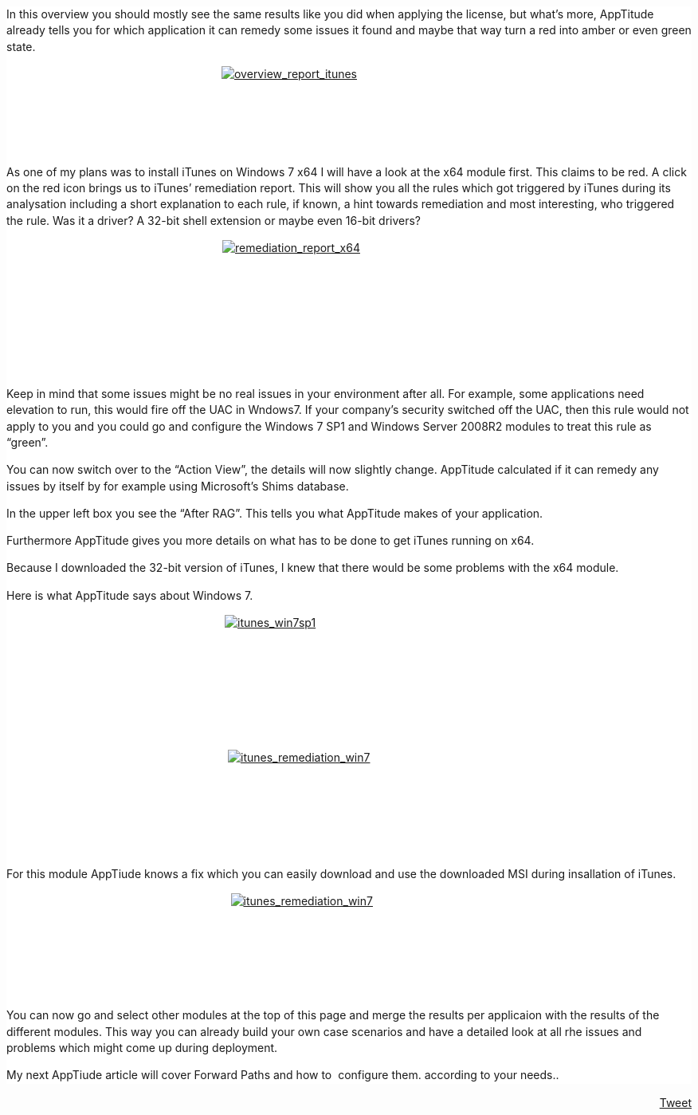 In this overview you should mostly see the same results like you did when applying the license, but what’s more, AppTitude already tells you for which application it can remedy some issues it found and maybe that way turn a red into amber or even green state.

<a href="http://www.david-obrien.de/wp-content/uploads/2012/01/overview_report_itunes.jpg" onclick="_gaq.push(['_trackEvent', 'outbound-article', 'http://www.david-obrien.de/wp-content/uploads/2012/01/overview_report_itunes.jpg', '']);" class="broken_link"><img style="background-image: none; padding-left: 0px; padding-right: 0px; display: block; float: none; margin-left: auto; margin-right: auto; padding-top: 0px; border-width: 0px;" title="overview_report_itunes" src="http://www.david-obrien.de/wp-content/uploads/2012/01/overview_report_itunes_thumb.jpg" alt="overview_report_itunes" width="320" height="109" border="0" /></a>

As one of my plans was to install iTunes on Windows 7 x64 I will have a look at the x64 module first. This claims to be red. A click on the red icon brings us to iTunes’ remediation report. This will show you all the rules which got triggered by iTunes during its analysation including a short explanation to each rule, if known, a hint towards remediation and most interesting, who triggered the rule. Was it a driver? A 32-bit shell extension or maybe even 16-bit drivers?

<a href="http://www.david-obrien.de/wp-content/uploads/2012/01/remediation_report_x64.jpg" onclick="_gaq.push(['_trackEvent', 'outbound-article', 'http://www.david-obrien.de/wp-content/uploads/2012/01/remediation_report_x64.jpg', '']);" class="broken_link"><img style="background-image: none; padding-left: 0px; padding-right: 0px; display: block; float: none; margin-left: auto; margin-right: auto; padding-top: 0px; border-width: 0px;" title="remediation_report_x64" src="http://www.david-obrien.de/wp-content/uploads/2012/01/remediation_report_x64_thumb.jpg" alt="remediation_report_x64" width="318" height="169" border="0" /></a>

Keep in mind that some issues might be no real issues in your environment after all. For example, some applications need elevation to run, this would fire off the UAC in Wndows7. If your company’s security switched off the UAC, then this rule would not apply to you and you could go and configure the Windows 7 SP1 and Windows Server 2008R2 modules to treat this rule as “green”.

You can now switch over to the “Action View”, the details will now slightly change. AppTitude calculated if it can remedy any issues by itself by for example using Microsoft’s Shims database.
  
In the upper left box you see the “After RAG”. This tells you what AppTitude makes of your application.

Furthermore AppTitude gives you more details on what has to be done to get iTunes running on x64.
  
Because I downloaded the 32-bit version of iTunes, I knew that there would be some problems with the x64 module.

Here is what AppTitude says about Windows 7.

<a href="http://www.david-obrien.de/wp-content/uploads/2012/01/itunes_win7sp1.jpg" onclick="_gaq.push(['_trackEvent', 'outbound-article', 'http://www.david-obrien.de/wp-content/uploads/2012/01/itunes_win7sp1.jpg', '']);" class="broken_link"><img style="background-image: none; padding-left: 0px; padding-right: 0px; display: block; float: none; margin-left: auto; margin-right: auto; padding-top: 0px; border-width: 0px;" title="itunes_win7sp1" src="http://www.david-obrien.de/wp-content/uploads/2012/01/itunes_win7sp1_thumb.jpg" alt="itunes_win7sp1" width="312" height="155" border="0" /></a>

<a href="http://www.david-obrien.de/wp-content/uploads/2012/01/itunes_remediation_win7.jpg" onclick="_gaq.push(['_trackEvent', 'outbound-article', 'http://www.david-obrien.de/wp-content/uploads/2012/01/itunes_remediation_win7.jpg', '']);" class="broken_link"><img style="background-image: none; padding-left: 0px; padding-right: 0px; display: block; float: none; margin-left: auto; margin-right: auto; padding-top: 0px; border-width: 0px;" title="itunes_remediation_win7" src="http://www.david-obrien.de/wp-content/uploads/2012/01/itunes_remediation_win7_thumb.jpg" alt="itunes_remediation_win7" width="304" height="132" border="0" /></a>

For this module AppTiude knows a fix which you can easily download and use the downloaded MSI during insallation of iTunes.

<a href="http://www.david-obrien.de/wp-content/uploads/2012/01/itunes_remediation_win71.jpg" onclick="_gaq.push(['_trackEvent', 'outbound-article', 'http://www.david-obrien.de/wp-content/uploads/2012/01/itunes_remediation_win71.jpg', '']);" class="broken_link"><img style="background-image: none; padding-left: 0px; padding-right: 0px; display: block; float: none; margin-left: auto; margin-right: auto; padding-top: 0px; border-width: 0px;" title="itunes_remediation_win7" src="http://www.david-obrien.de/wp-content/uploads/2012/01/itunes_remediation_win7_thumb1.jpg" alt="itunes_remediation_win7" width="297" height="129" border="0" /></a>

You can now go and select other modules at the top of this page and merge the results per applicaion with the results of the different modules. This way you can already build your own case scenarios and have a detailed look at all rhe issues and problems which might come up during deployment.

My next AppTiude article will cover Forward Paths and how to  configure them. according to your needs.. 

<div style="float: right; margin-left: 10px;">
  <a href="https://twitter.com/share" onclick="_gaq.push(['_trackEvent', 'outbound-article', 'https://twitter.com/share', 'Tweet']);" class="twitter-share-button" data-hashtags="APPDNA,Applications,AppTitude,Desktop+Transformation+Model,Migration" data-count="vertical" data-url="http://www.david-obrien.net/2011/10/am-i-compatible-to-my-future-plans-how-app-dnas-apptitude-helps-along-the-way-part-3-reports/">Tweet</a>
</div>
